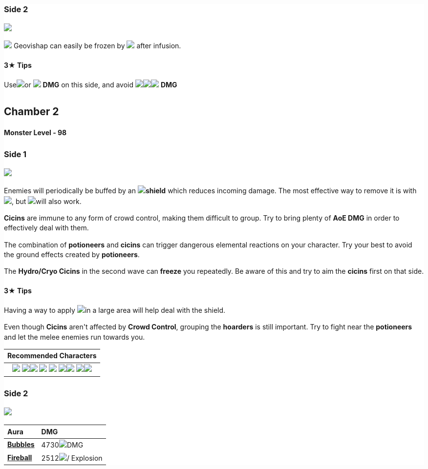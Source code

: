 ### Side 2

![](../.gitbook/assets/12-1-2%20%282%29.png)

![](../.gitbook/assets/hydro_small.png) Geovishap can easily be frozen by ![](../.gitbook/assets/cryo_small.png) after infusion.

#### 3★ Tips

Use![](../.gitbook/assets/pyro_small.png)or ![](../.gitbook/assets/electro_small.png) **DMG** on this side, and avoid ![](../.gitbook/assets/physical_small.png)![](../.gitbook/assets/hydro_small.png)![](../.gitbook/assets/geo_small.png)  **DMG**

## Chamber 2

**Monster Level - 98**

### Side 1

![](../.gitbook/assets/12-2-1%20%282%29.png)

Enemies will periodically be buffed by an ![](../.gitbook/assets/electro_small.png)**shield** which reduces incoming damage. The most effective way to remove it is with ![](../.gitbook/assets/cryo_small.png), but ![](../.gitbook/assets/pyro_small.png)will also work.

**Cicins** are immune to any form of crowd control, making them difficult to group. Try to bring plenty of **AoE DMG** in order to effectively deal with them.

The combination of **potioneers** and **cicins** can trigger dangerous elemental reactions on your character. Try your best to avoid the ground effects created by **potioneers**.

The  **Hydro/Cryo Cicins** in the second wave can **freeze** you repeatedly. Be aware of this and try to aim the **cicins** first on that side.

#### 3★ Tips

Having a way to apply ![](../.gitbook/assets/cryo_small.png)in a large area will help deal with the shield.

Even though **Cicins** aren't affected by **Crowd Control**, grouping the **hoarders** is still important. Try to fight near the **potioneers** and let the melee enemies run towards you.

| Recommended Characters |
| :---: |
|  ![](../.gitbook/assets/ui_avataricon_diluc.png) ![](../.gitbook/assets/ui_avataricon_tartaglia.png)![](../.gitbook/assets/ui_avataricon_diona.png) ![](../.gitbook/assets/ui_avataricon_eula.png) ![](../.gitbook/assets/ui_avataricon_ganyu.png)  ![](../.gitbook/assets/ui_avataricon_lumine_anemo.png)![](../.gitbook/assets/ui_avataricon_sucrose.png) ![](../.gitbook/assets/ui_avataricon_xiao.png)![](../.gitbook/assets/ui_avataricon_venti.png)  |

### Side 2

![](../.gitbook/assets/12-2-2.png)

| Aura | DMG |
| :--- | :--- |
| [**Bubbles**](../mechanics/auras/mist-bubble.md) | 4730![](../.gitbook/assets/hydro_small.png)DMG  |
| [**Fireball**](../mechanics/auras/pursuing-fireball.md) | 2512![](../.gitbook/assets/pyro_small.png)/ Explosion |
